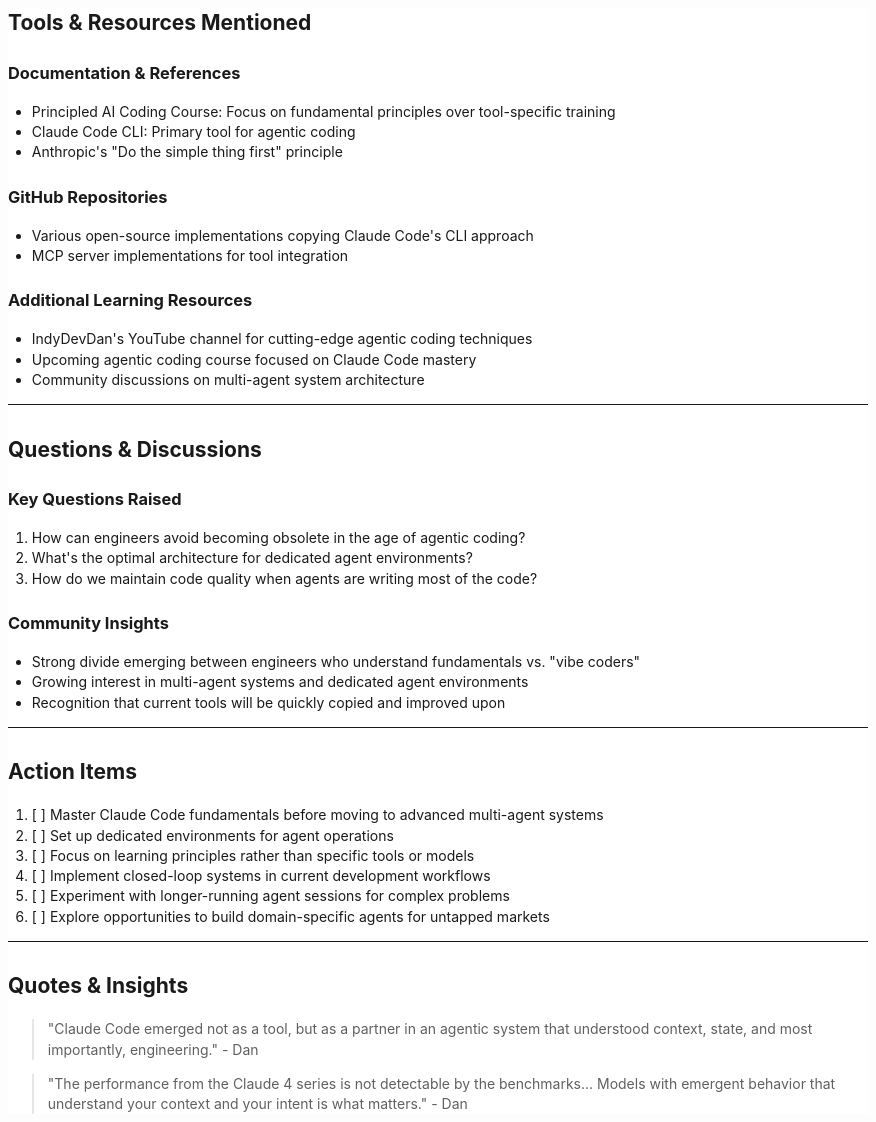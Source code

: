 
## Tools & Resources Mentioned

### Documentation & References
- Principled AI Coding Course: Focus on fundamental principles over tool-specific training
- Claude Code CLI: Primary tool for agentic coding
- Anthropic's "Do the simple thing first" principle

### GitHub Repositories
- Various open-source implementations copying Claude Code's CLI approach
- MCP server implementations for tool integration

### Additional Learning Resources
- IndyDevDan's YouTube channel for cutting-edge agentic coding techniques
- Upcoming agentic coding course focused on Claude Code mastery
- Community discussions on multi-agent system architecture

---

## Questions & Discussions

### Key Questions Raised
1. How can engineers avoid becoming obsolete in the age of agentic coding?
2. What's the optimal architecture for dedicated agent environments?
3. How do we maintain code quality when agents are writing most of the code?

### Community Insights
- Strong divide emerging between engineers who understand fundamentals vs. "vibe coders"
- Growing interest in multi-agent systems and dedicated agent environments
- Recognition that current tools will be quickly copied and improved upon

---

## Action Items
1. [ ] Master Claude Code fundamentals before moving to advanced multi-agent systems
2. [ ] Set up dedicated environments for agent operations
3. [ ] Focus on learning principles rather than specific tools or models
4. [ ] Implement closed-loop systems in current development workflows
5. [ ] Experiment with longer-running agent sessions for complex problems
6. [ ] Explore opportunities to build domain-specific agents for untapped markets

---

## Quotes & Insights
> "Claude Code emerged not as a tool, but as a partner in an agentic system that understood context, state, and most importantly, engineering." - Dan

> "The performance from the Claude 4 series is not detectable by the benchmarks... Models with emergent behavior that understand your context and your intent is what matters." - Dan
